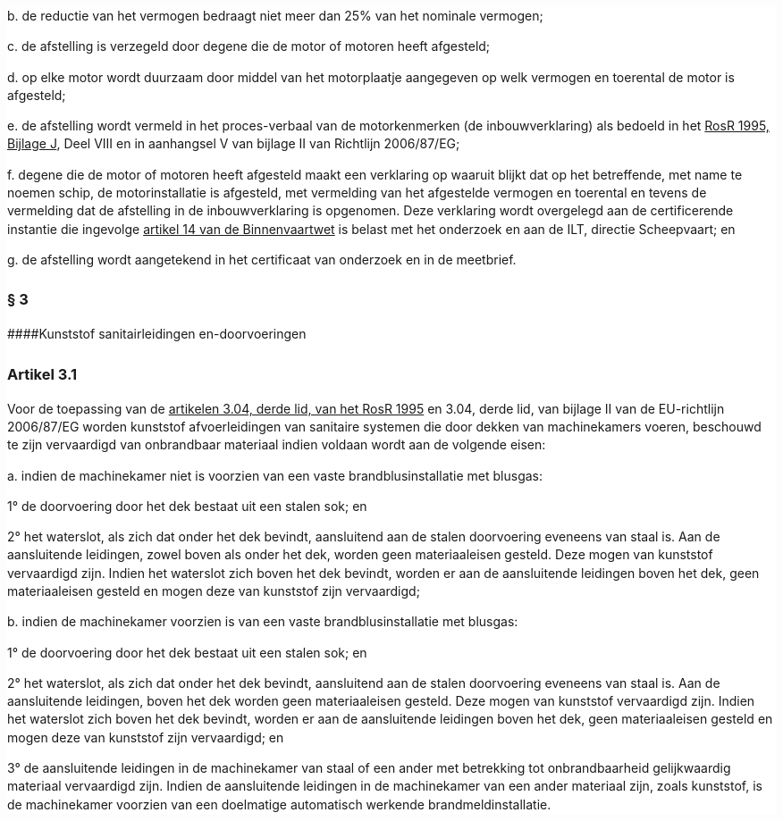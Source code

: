 b. de reductie van het vermogen bedraagt niet meer dan 25% van het nominale vermogen;  

c. de afstelling is verzegeld door degene die de motor of motoren heeft afgesteld;  

d. op elke motor wordt duurzaam door middel van het motorplaatje aangegeven op welk vermogen en toerental de motor is afgesteld;  

e. de afstelling wordt vermeld in het proces-verbaal van de motorkenmerken (de inbouwverklaring) als bedoeld in het [RosR 1995, Bijlage J](../../../../../ministeriele-regeling/reglement/onderzoek/schepen/op/de/rijn/1995/BWBR0025973/README.md), Deel VIII en in aanhangsel V van bijlage II van Richtlijn 2006/87/EG;  

f. degene die de motor of motoren heeft afgesteld maakt een verklaring op waaruit blijkt dat op het betreffende, met name te noemen schip, de motorinstallatie is afgesteld, met vermelding van het afgestelde vermogen en toerental en tevens de vermelding dat de afstelling in de inbouwverklaring is opgenomen. Deze verklaring wordt overgelegd aan de certificerende instantie die ingevolge [artikel 14 van de Binnenvaartwet](../../../../../wet/binnenvaartwet/BWBR0023009/README.md) is belast met het onderzoek en aan de ILT, directie Scheepvaart; en  

g. de afstelling wordt aangetekend in het certificaat van onderzoek en in de meetbrief.   

### §  3  

####Kunststof sanitairleidingen en-doorvoeringen

### Artikel  3.1  

Voor de toepassing van de [artikelen 3.04, derde lid, van het RosR 1995](../../../../../ministeriele-regeling/reglement/onderzoek/schepen/op/de/rijn/1995/BWBR0025973/README.md) en 3.04, derde lid, van bijlage II van de EU-richtlijn 2006/87/EG worden kunststof afvoerleidingen van sanitaire systemen die door dekken van machinekamers voeren, beschouwd te zijn vervaardigd van onbrandbaar materiaal indien voldaan wordt aan de volgende eisen: 

a. indien de machinekamer niet is voorzien van een vaste brandblusinstallatie met blusgas: 

1° de doorvoering door het dek bestaat uit een stalen sok; en  

2° het waterslot, als zich dat onder het dek bevindt, aansluitend aan de stalen doorvoering eveneens van staal is. Aan de aansluitende leidingen, zowel boven als onder het dek, worden geen materiaaleisen gesteld. Deze mogen van kunststof vervaardigd zijn. Indien het waterslot zich boven het dek bevindt, worden er aan de aansluitende leidingen boven het dek, geen materiaaleisen gesteld en mogen deze van kunststof zijn vervaardigd;    

b. indien de machinekamer voorzien is van een vaste brandblusinstallatie met blusgas: 

1° de doorvoering door het dek bestaat uit een stalen sok; en  

2° het waterslot, als zich dat onder het dek bevindt, aansluitend aan de stalen doorvoering eveneens van staal is. Aan de aansluitende leidingen, boven het dek worden geen materiaaleisen gesteld. Deze mogen van kunststof vervaardigd zijn. Indien het waterslot zich boven het dek bevindt, worden er aan de aansluitende leidingen boven het dek, geen materiaaleisen gesteld en mogen deze van kunststof zijn vervaardigd; en  

3° de aansluitende leidingen in de machinekamer van staal of een ander met betrekking tot onbrandbaarheid gelijkwaardig materiaal vervaardigd zijn. Indien de aansluitende leidingen in de machinekamer van een ander materiaal zijn, zoals kunststof, is de machinekamer voorzien van een doelmatige automatisch werkende brandmeldinstallatie.     
